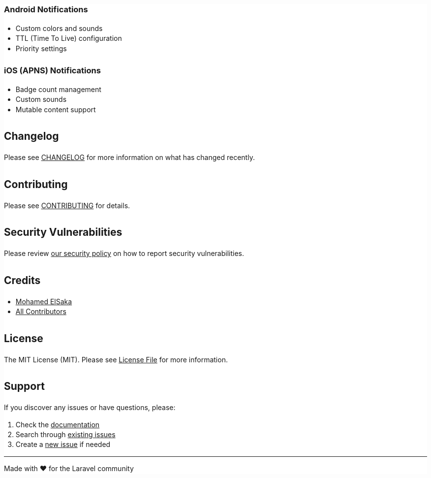 ### Android Notifications
- Custom colors and sounds
- TTL (Time To Live) configuration
- Priority settings

### iOS (APNS) Notifications
- Badge count management
- Custom sounds
- Mutable content support

## Changelog

Please see [CHANGELOG](CHANGELOG.md) for more information on what has changed recently.

## Contributing

Please see [CONTRIBUTING](CONTRIBUTING.md) for details.

## Security Vulnerabilities

Please review [our security policy](../../security/policy) on how to report security vulnerabilities.

## Credits

- [Mohamed ElSaka](https://github.com/melsaka)
- [All Contributors](../../contributors)

## License

The MIT License (MIT). Please see [License File](LICENSE.md) for more information.

## Support

If you discover any issues or have questions, please:

1. Check the [documentation](https://github.com/melsaka/laravel-firebase-messaging)
2. Search through [existing issues](https://github.com/melsaka/laravel-firebase-messaging/issues)
3. Create a [new issue](https://github.com/melsaka/laravel-firebase-messaging/issues/new) if needed

---

Made with ❤️ for the Laravel community